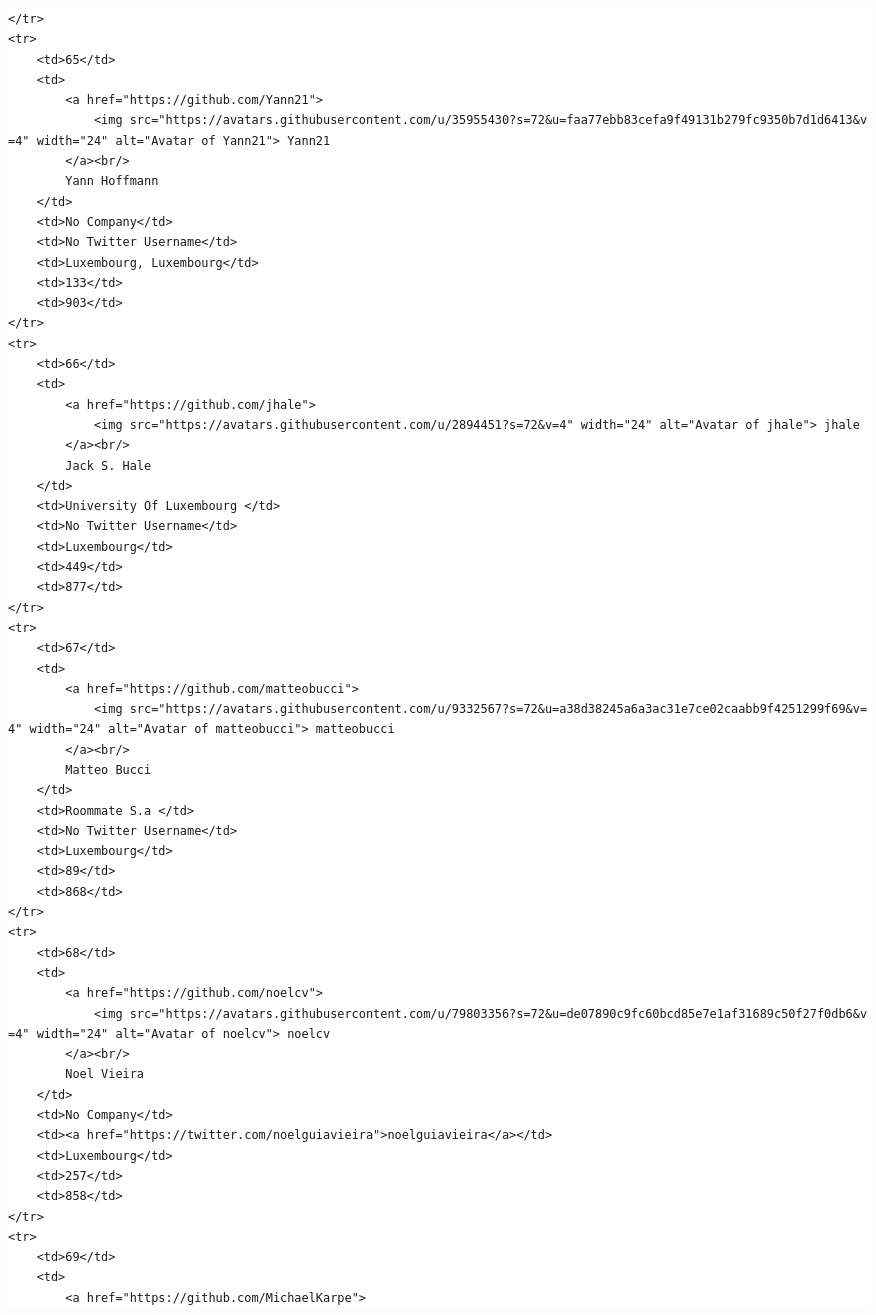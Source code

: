 	</tr>
	<tr>
		<td>65</td>
		<td>
			<a href="https://github.com/Yann21">
				<img src="https://avatars.githubusercontent.com/u/35955430?s=72&u=faa77ebb83cefa9f49131b279fc9350b7d1d6413&v=4" width="24" alt="Avatar of Yann21"> Yann21
			</a><br/>
			Yann Hoffmann
		</td>
		<td>No Company</td>
		<td>No Twitter Username</td>
		<td>Luxembourg, Luxembourg</td>
		<td>133</td>
		<td>903</td>
	</tr>
	<tr>
		<td>66</td>
		<td>
			<a href="https://github.com/jhale">
				<img src="https://avatars.githubusercontent.com/u/2894451?s=72&v=4" width="24" alt="Avatar of jhale"> jhale
			</a><br/>
			Jack S. Hale
		</td>
		<td>University Of Luxembourg </td>
		<td>No Twitter Username</td>
		<td>Luxembourg</td>
		<td>449</td>
		<td>877</td>
	</tr>
	<tr>
		<td>67</td>
		<td>
			<a href="https://github.com/matteobucci">
				<img src="https://avatars.githubusercontent.com/u/9332567?s=72&u=a38d38245a6a3ac31e7ce02caabb9f4251299f69&v=4" width="24" alt="Avatar of matteobucci"> matteobucci
			</a><br/>
			Matteo Bucci
		</td>
		<td>Roommate S.a </td>
		<td>No Twitter Username</td>
		<td>Luxembourg</td>
		<td>89</td>
		<td>868</td>
	</tr>
	<tr>
		<td>68</td>
		<td>
			<a href="https://github.com/noelcv">
				<img src="https://avatars.githubusercontent.com/u/79803356?s=72&u=de07890c9fc60bcd85e7e1af31689c50f27f0db6&v=4" width="24" alt="Avatar of noelcv"> noelcv
			</a><br/>
			Noel Vieira
		</td>
		<td>No Company</td>
		<td><a href="https://twitter.com/noelguiavieira">noelguiavieira</a></td>
		<td>Luxembourg</td>
		<td>257</td>
		<td>858</td>
	</tr>
	<tr>
		<td>69</td>
		<td>
			<a href="https://github.com/MichaelKarpe">